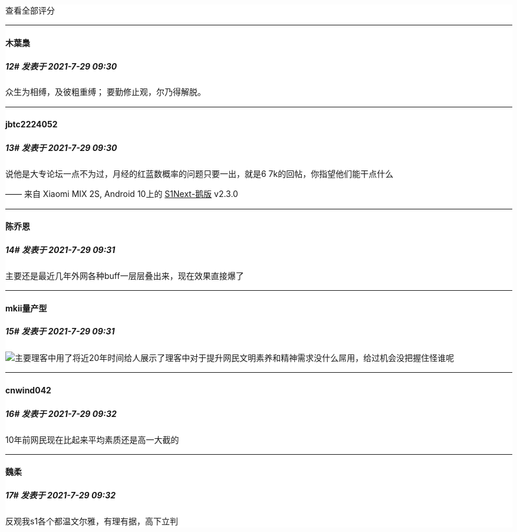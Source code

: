 
查看全部评分


*****

####  木葉梟  
##### 12#       发表于 2021-7-29 09:30


众生为相缚，及彼粗重缚；
要勤修止观，尔乃得解脱。


*****

####  jbtc2224052  
##### 13#       发表于 2021-7-29 09:30


说他是大专论坛一点不为过，月经的红蓝数概率的问题只要一出，就是6 7k的回帖，你指望他们能干点什么

—— 来自 Xiaomi MIX 2S, Android 10上的 [S1Next-鹅版](https://github.com/ykrank/S1-Next/releases) v2.3.0


*****

####  陈乔恩  
##### 14#       发表于 2021-7-29 09:31


主要还是最近几年外网各种buff一层层叠出来，现在效果直接爆了


*****

####  mkii量产型  
##### 15#       发表于 2021-7-29 09:31


<img src="https://static.saraba1st.com/image/smiley/face2017/065.png" referrerpolicy="no-referrer">主要理客中用了将近20年时间给人展示了理客中对于提升网民文明素养和精神需求没什么屌用，给过机会没把握住怪谁呢


*****

####  cnwind042  
##### 16#       发表于 2021-7-29 09:32


10年前网民现在比起来平均素质还是高一大截的


*****

####  魏柔  
##### 17#       发表于 2021-7-29 09:32


反观我s1各个都温文尔雅，有理有据，高下立判
